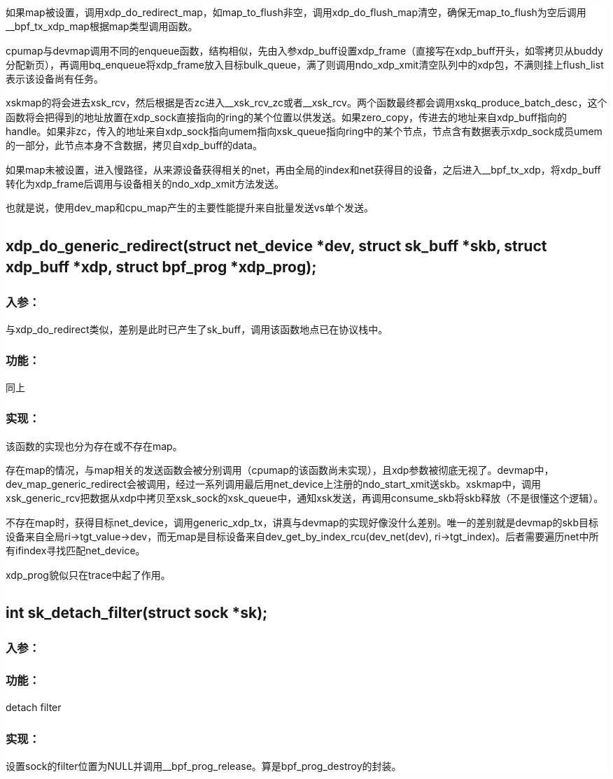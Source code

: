 如果map被设置，调用xdp_do_redirect_map，如map_to_flush非空，调用xdp_do_flush_map清空，确保无map_to_flush为空后调用__bpf_tx_xdp_map根据map类型调用函数。

cpumap与devmap调用不同的enqueue函数，结构相似，先由入参xdp_buff设置xdp_frame（直接写在xdp_buff开头，如零拷贝从buddy分配新页），再调用bq_enqueue将xdp_frame放入目标bulk_queue，满了则调用ndo_xdp_xmit清空队列中的xdp包，不满则挂上flush_list表示该设备尚有任务。

xskmap的将会进去xsk_rcv，然后根据是否zc进入__xsk_rcv_zc或者__xsk_rcv。两个函数最终都会调用xskq_produce_batch_desc，这个函数将会把得到的地址放置在xdp_sock直接指向的ring的某个位置以供发送。如果zero_copy，传进去的地址来自xdp_buff指向的handle。如果非zc，传入的地址来自xdp_sock指向umem指向xsk_queue指向ring中的某个节点，节点含有数据表示xdp_sock成员umem的一部分，此节点本身不含数据，拷贝自xdp_buff的data。

如果map未被设置，进入慢路径，从来源设备获得相关的net，再由全局的index和net获得目的设备，之后进入__bpf_tx_xdp，将xdp_buff转化为xdp_frame后调用与设备相关的ndo_xdp_xmit方法发送。

也就是说，使用dev_map和cpu_map产生的主要性能提升来自批量发送vs单个发送。

## xdp_do_generic_redirect(struct net_device *dev, struct sk_buff *skb, struct xdp_buff *xdp, struct bpf_prog *xdp_prog);

### 入参：

与xdp_do_redirect类似，差别是此时已产生了sk_buff，调用该函数地点已在协议栈中。

### 功能：

同上

### 实现：

该函数的实现也分为存在或不存在map。

存在map的情况，与map相关的发送函数会被分别调用（cpumap的该函数尚未实现），且xdp参数被彻底无视了。devmap中，dev_map_generic_redirect会被调用，经过一系列调用最后用net_device上注册的ndo_start_xmit送skb。xskmap中，调用xsk_generic_rcv把数据从xdp中拷贝至xsk_sock的xsk_queue中，通知xsk发送，再调用consume_skb将skb释放（不是很懂这个逻辑）。

不存在map时，获得目标net_device，调用generic_xdp_tx，讲真与devmap的实现好像没什么差别。唯一的差别就是devmap的skb目标设备来自全局ri->tgt_value->dev，而无map是目标设备来自dev_get_by_index_rcu(dev_net(dev), ri->tgt_index)。后者需要遍历net中所有ifindex寻找匹配net_device。

xdp_prog貌似只在trace中起了作用。

## int sk_detach_filter(struct sock *sk);

### 入参：

### 功能：

detach filter

### 实现：

设置sock的filter位置为NULL并调用__bpf_prog_release。算是bpf_prog_destroy的封装。
